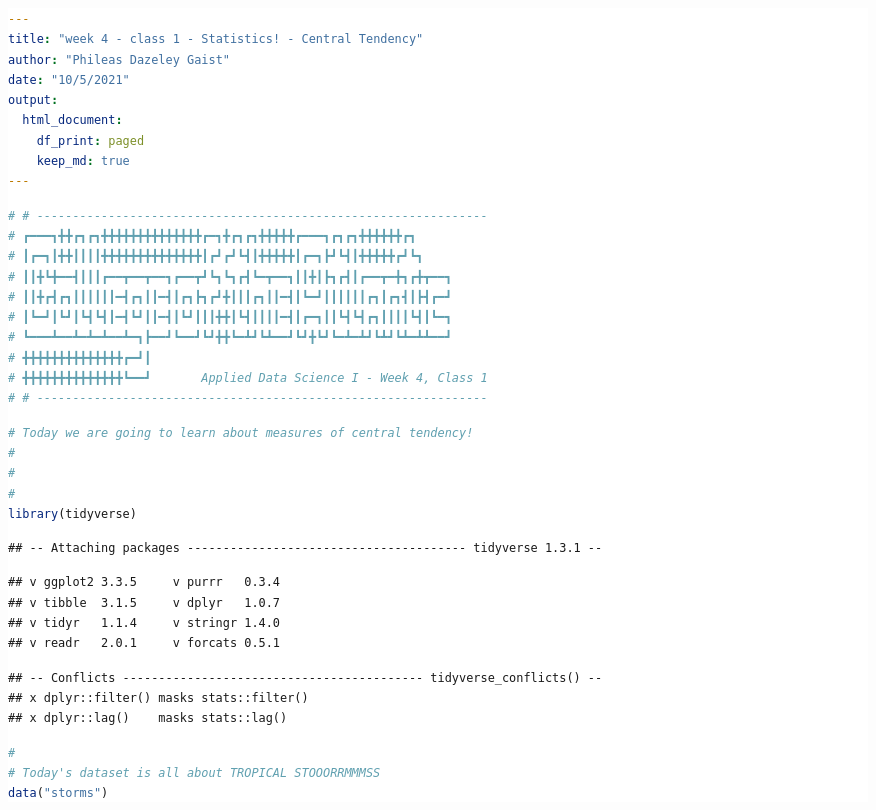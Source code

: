 ```yaml
---
title: "week 4 - class 1 - Statistics! - Central Tendency"
author: "Phileas Dazeley Gaist"
date: "10/5/2021"
output: 
  html_document:
    df_print: paged
    keep_md: true
---
```



```r
# # ---------------------------------------------------------------
# ┏━━━┓╋╋┏┓┏┓╋╋╋╋╋╋╋╋╋╋╋╋╋╋┏━┓╋┏┓┏┓╋╋╋╋╋┏━━━┓┏┓┏┓╋╋╋╋╋╋┏┓
# ┃┏━┓┃╋╋┃┃┃┃╋╋╋╋╋╋╋╋╋╋╋╋╋╋┃┏┛┏┛┗┫┃╋╋╋╋╋┃┏━┓┣┛┗┫┃╋╋╋╋╋┏┛┗┓
# ┃┃╋┗╋━━┫┃┃┃┏━━┳━━┳━━┓┏━━┳┛┗┓┗┓┏┫┗━┳━━┓┃┃╋┃┣┓┏┫┃┏━━┳━╋┓┏╋┳━━┓
# ┃┃╋┏┫┏┓┃┃┃┃┃┃━┫┏┓┃┃━┫┃┏┓┣┓┏┛╋┃┃┃┏┓┃┃━┫┃┗━┛┃┃┃┃┃┃┏┓┃┏┓┫┃┣┫┏━┛
# ┃┗━┛┃┗┛┃┗┫┗┫┃━┫┗┛┃┃━┫┃┗┛┃┃┃╋╋┃┗┫┃┃┃┃━┫┃┏━┓┃┃┗┫┗┫┏┓┃┃┃┃┗┫┃┗━┓
# ┗━━━┻━━┻━┻━┻━━┻━┓┣━━┛┗━━┛┗┛╋╋┗━┻┛┗┻━━┛┗┛╋┗┛┗━┻━┻┛┗┻┛┗┻━┻┻━━┛
# ╋╋╋╋╋╋╋╋╋╋╋╋╋╋┏━┛┃
# ╋╋╋╋╋╋╋╋╋╋╋╋╋╋┗━━┛       Applied Data Science I - Week 4, Class 1
# # ---------------------------------------------------------------
```




```r
# Today we are going to learn about measures of central tendency!
#
#
#
library(tidyverse)
```

```
## -- Attaching packages --------------------------------------- tidyverse 1.3.1 --
```

```
## v ggplot2 3.3.5     v purrr   0.3.4
## v tibble  3.1.5     v dplyr   1.0.7
## v tidyr   1.1.4     v stringr 1.4.0
## v readr   2.0.1     v forcats 0.5.1
```

```
## -- Conflicts ------------------------------------------ tidyverse_conflicts() --
## x dplyr::filter() masks stats::filter()
## x dplyr::lag()    masks stats::lag()
```

```r
#
# Today's dataset is all about TROPICAL STOOORRMMMSS
data("storms")
```
